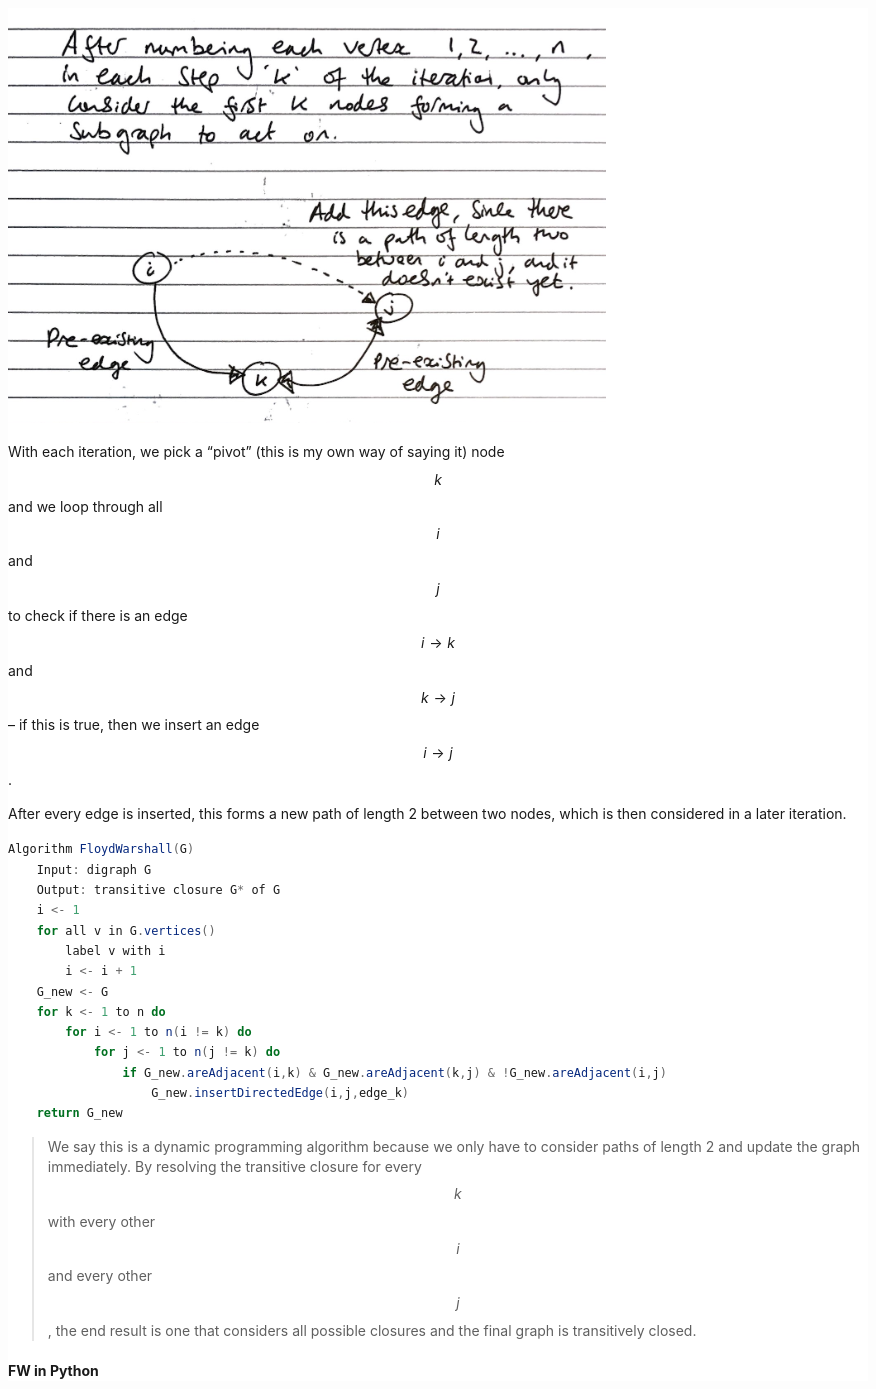 <img src=".\images\floydWarshall.png" alt="floydWarshall" class="center" />

With each iteration, we pick a “pivot” (this is my own way of saying it) node $$k$$ and we loop through all $$i$$ and $$j$$ to check if there is an edge $$i\rightarrow k$$ and $$k\rightarrow j$$ – if this is true, then we insert an edge $$i \rightarrow j$$.

After every edge is inserted, this forms a new path of length 2 between two nodes, which is then considered in a later iteration. 

```java
Algorithm FloydWarshall(G)
    Input: digraph G
    Output: transitive closure G* of G
    i <- 1
    for all v in G.vertices()
        label v with i
        i <- i + 1
    G_new <- G
    for k <- 1 to n do
        for i <- 1 to n(i != k) do
        	for j <- 1 to n(j != k) do
            	if G_new.areAdjacent(i,k) & G_new.areAdjacent(k,j) & !G_new.areAdjacent(i,j)
                    G_new.insertDirectedEdge(i,j,edge_k)
    return G_new
```

> We say this is a dynamic programming algorithm because we only have to consider paths of length 2 and update the graph immediately. By resolving the transitive closure for every $$k$$ with every other $$i$$ and every other $$j$$, the end result is one that considers all possible closures and the final graph is transitively closed.

#### FW in Python
